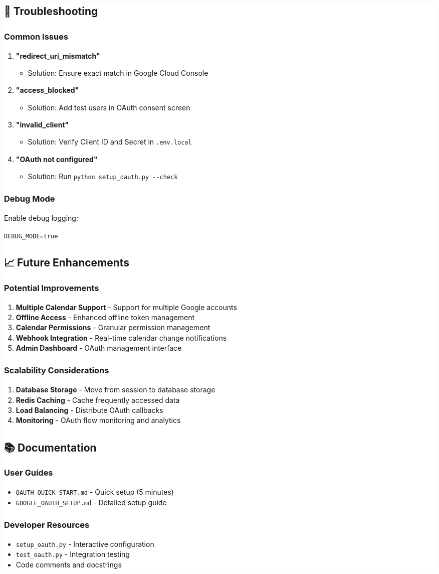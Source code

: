 ## 🐛 Troubleshooting

### Common Issues

1. **"redirect_uri_mismatch"**
   - Solution: Ensure exact match in Google Cloud Console

2. **"access_blocked"**
   - Solution: Add test users in OAuth consent screen

3. **"invalid_client"**
   - Solution: Verify Client ID and Secret in `.env.local`

4. **"OAuth not configured"**
   - Solution: Run `python setup_oauth.py --check`

### Debug Mode

Enable debug logging:
```env
DEBUG_MODE=true
```

## 📈 Future Enhancements

### Potential Improvements

1. **Multiple Calendar Support** - Support for multiple Google accounts
2. **Offline Access** - Enhanced offline token management
3. **Calendar Permissions** - Granular permission management
4. **Webhook Integration** - Real-time calendar change notifications
5. **Admin Dashboard** - OAuth management interface

### Scalability Considerations

1. **Database Storage** - Move from session to database storage
2. **Redis Caching** - Cache frequently accessed data
3. **Load Balancing** - Distribute OAuth callbacks
4. **Monitoring** - OAuth flow monitoring and analytics

## 📚 Documentation

### User Guides

- `OAUTH_QUICK_START.md` - Quick setup (5 minutes)
- `GOOGLE_OAUTH_SETUP.md` - Detailed setup guide

### Developer Resources

- `setup_oauth.py` - Interactive configuration
- `test_oauth.py` - Integration testing
- Code comments and docstrings
